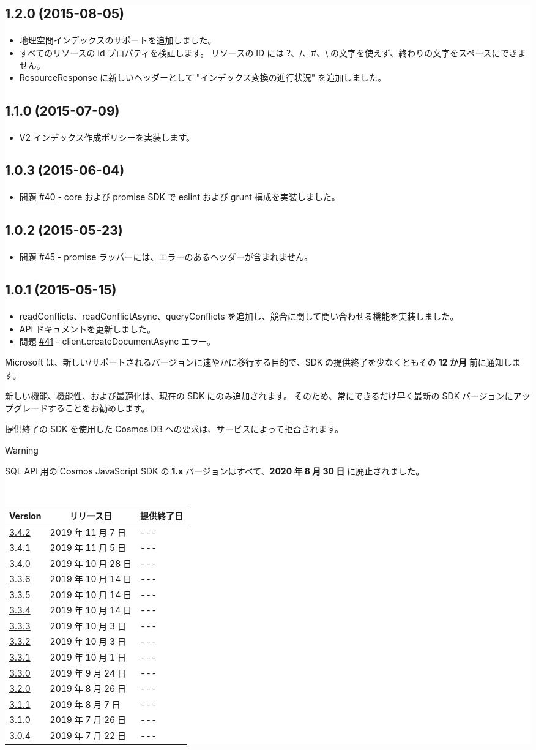 ## <a name="120-2015-08-05"></a>1.2.0 (2015-08-05)

- 地理空間インデックスのサポートを追加しました。
- すべてのリソースの id プロパティを検証します。 リソースの ID には ?、/、#、\\ の文字を使えず、終わりの文字をスペースにできません。
- ResourceResponse に新しいヘッダーとして "インデックス変換の進行状況" を追加しました。

## <a name="110-2015-07-09"></a>1.1.0 (2015-07-09)

- V2 インデックス作成ポリシーを実装します。

## <a name="103-2015-06-04"></a>1.0.3 (2015-06-04)

- 問題 [#40](https://github.com/Azure/azure-documentdb-node/issues/40) - core および promise SDK で eslint および grunt 構成を実装しました。

## <a name="102-2015-05-23"></a>1.0.2 (2015-05-23)

- 問題 [#45](https://github.com/Azure/azure-documentdb-node/issues/45) - promise ラッパーには、エラーのあるヘッダーが含まれません。

## <a name="101-2015-05-15"></a>1.0.1 (2015-05-15)

- readConflicts、readConflictAsync、queryConflicts を追加し、競合に関して問い合わせる機能を実装しました。
- API ドキュメントを更新しました。
- 問題 [#41](https://github.com/Azure/azure-documentdb-node/issues/41) - client.createDocumentAsync エラー。

Microsoft は、新しい/サポートされるバージョンに速やかに移行する目的で、SDK の提供終了を少なくともその **12 か月** 前に通知します。

新しい機能、機能性、および最適化は、現在の SDK にのみ追加されます。 そのため、常にできるだけ早く最新の SDK バージョンにアップグレードすることをお勧めします。

提供終了の SDK を使用した Cosmos DB への要求は、サービスによって拒否されます。

> [!WARNING]
> SQL API 用の Cosmos JavaScript SDK の **1.x** バージョンはすべて、**2020 年 8 月 30 日** に廃止されました。
>
> <br/>

| Version                  | リリース日       | 提供終了日 |
| ------------------------ | ------------------ | --------------- |
| [3.4.2](#3.4.2)          | 2019 年 11 月 7 日   | ---             |
| [3.4.1](#3.4.1)          | 2019 年 11 月 5 日   | ---             |
| [3.4.0](#3.4.0)          | 2019 年 10 月 28 日   | ---             |
| [3.3.6](#3.3.6)          | 2019 年 10 月 14 日   | ---             |
| [3.3.5](#3.3.5)          | 2019 年 10 月 14 日   | ---             |
| [3.3.4](#3.3.4)          | 2019 年 10 月 14 日   | ---             |
| [3.3.3](#3.3.3)          | 2019 年 10 月 3 日    | ---             |
| [3.3.2](#3.3.2)          | 2019 年 10 月 3 日    | ---             |
| [3.3.1](#3.3.1)          | 2019 年 10 月 1 日    | ---             |
| [3.3.0](#3.3.0)          | 2019 年 9 月 24 日 | ---             |
| [3.2.0](#3.2.0)          | 2019 年 8 月 26 日    | ---             |
| [3.1.1](#3.1.1)          | 2019 年 8 月 7 日     | ---             |
| [3.1.0](#3.1.0)          | 2019 年 7 月 26 日      | ---             |
| [3.0.4](#3.0.4)          | 2019 年 7 月 22 日      | ---             |